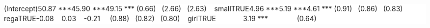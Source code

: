 <th style="vertical-align: top; text-align: left; white-space: normal; border-style: solid solid solid solid; border-width: 0.4pt 0pt 0pt 0pt;    padding: 6pt 6pt 6pt 0pt; font-weight: bold;">(Intercept)</th><td style="vertical-align: top; text-align: right; white-space: normal; border-style: solid solid solid solid; border-width: 0.4pt 0pt 0pt 0pt;    padding: 6pt 6pt 6pt 6pt; font-weight: normal;">50.87 ***</td><td style="vertical-align: top; text-align: right; white-space: normal; border-style: solid solid solid solid; border-width: 0.4pt 0pt 0pt 0pt;    padding: 6pt 6pt 6pt 6pt; font-weight: normal;">45.90 ***</td><td style="vertical-align: top; text-align: right; white-space: normal; border-style: solid solid solid solid; border-width: 0.4pt 0pt 0pt 0pt;    padding: 6pt 0pt 6pt 6pt; font-weight: normal;">49.15 ***</td></tr>
<tr>
<th style="vertical-align: top; text-align: left; white-space: normal; padding: 6pt 6pt 6pt 0pt; font-weight: bold;"></th><td style="vertical-align: top; text-align: right; white-space: normal; padding: 6pt 6pt 6pt 6pt; font-weight: normal;">(0.66)&nbsp;&nbsp;&nbsp;</td><td style="vertical-align: top; text-align: right; white-space: normal; padding: 6pt 6pt 6pt 6pt; font-weight: normal;">(2.66)&nbsp;&nbsp;&nbsp;</td><td style="vertical-align: top; text-align: right; white-space: normal; padding: 6pt 0pt 6pt 6pt; font-weight: normal;">(2.63)&nbsp;&nbsp;&nbsp;</td></tr>
<tr>
<th style="vertical-align: top; text-align: left; white-space: normal; padding: 6pt 6pt 6pt 0pt; font-weight: bold;">smallTRUE</th><td style="vertical-align: top; text-align: right; white-space: normal; padding: 6pt 6pt 6pt 6pt; font-weight: normal;">4.96 ***</td><td style="vertical-align: top; text-align: right; white-space: normal; padding: 6pt 6pt 6pt 6pt; font-weight: normal;">5.19 ***</td><td style="vertical-align: top; text-align: right; white-space: normal; padding: 6pt 0pt 6pt 6pt; font-weight: normal;">4.61 ***</td></tr>
<tr>
<th style="vertical-align: top; text-align: left; white-space: normal; padding: 6pt 6pt 6pt 0pt; font-weight: bold;"></th><td style="vertical-align: top; text-align: right; white-space: normal; padding: 6pt 6pt 6pt 6pt; font-weight: normal;">(0.91)&nbsp;&nbsp;&nbsp;</td><td style="vertical-align: top; text-align: right; white-space: normal; padding: 6pt 6pt 6pt 6pt; font-weight: normal;">(0.86)&nbsp;&nbsp;&nbsp;</td><td style="vertical-align: top; text-align: right; white-space: normal; padding: 6pt 0pt 6pt 6pt; font-weight: normal;">(0.83)&nbsp;&nbsp;&nbsp;</td></tr>
<tr>
<th style="vertical-align: top; text-align: left; white-space: normal; padding: 6pt 6pt 6pt 0pt; font-weight: bold;">regaTRUE</th><td style="vertical-align: top; text-align: right; white-space: normal; padding: 6pt 6pt 6pt 6pt; font-weight: normal;">-0.08&nbsp;&nbsp;&nbsp;&nbsp;</td><td style="vertical-align: top; text-align: right; white-space: normal; padding: 6pt 6pt 6pt 6pt; font-weight: normal;">0.03&nbsp;&nbsp;&nbsp;&nbsp;</td><td style="vertical-align: top; text-align: right; white-space: normal; padding: 6pt 0pt 6pt 6pt; font-weight: normal;">-0.21&nbsp;&nbsp;&nbsp;&nbsp;</td></tr>
<tr>
<th style="vertical-align: top; text-align: left; white-space: normal; padding: 6pt 6pt 6pt 0pt; font-weight: bold;"></th><td style="vertical-align: top; text-align: right; white-space: normal; padding: 6pt 6pt 6pt 6pt; font-weight: normal;">(0.88)&nbsp;&nbsp;&nbsp;</td><td style="vertical-align: top; text-align: right; white-space: normal; padding: 6pt 6pt 6pt 6pt; font-weight: normal;">(0.82)&nbsp;&nbsp;&nbsp;</td><td style="vertical-align: top; text-align: right; white-space: normal; padding: 6pt 0pt 6pt 6pt; font-weight: normal;">(0.80)&nbsp;&nbsp;&nbsp;</td></tr>
<tr>
<th style="vertical-align: top; text-align: left; white-space: normal; padding: 6pt 6pt 6pt 0pt; font-weight: bold;">girlTRUE</th><td style="vertical-align: top; text-align: right; white-space: normal; padding: 6pt 6pt 6pt 6pt; font-weight: normal;">&nbsp;&nbsp;&nbsp;&nbsp;&nbsp;&nbsp;&nbsp;</td><td style="vertical-align: top; text-align: right; white-space: normal; padding: 6pt 6pt 6pt 6pt; font-weight: normal;">&nbsp;&nbsp;&nbsp;&nbsp;&nbsp;&nbsp;&nbsp;</td><td style="vertical-align: top; text-align: right; white-space: normal; padding: 6pt 0pt 6pt 6pt; font-weight: normal;">3.19 ***</td></tr>
<tr>
<th style="vertical-align: top; text-align: left; white-space: normal; padding: 6pt 6pt 6pt 0pt; font-weight: bold;"></th><td style="vertical-align: top; text-align: right; white-space: normal; padding: 6pt 6pt 6pt 6pt; font-weight: normal;">&nbsp;&nbsp;&nbsp;&nbsp;&nbsp;&nbsp;&nbsp;</td><td style="vertical-align: top; text-align: right; white-space: normal; padding: 6pt 6pt 6pt 6pt; font-weight: normal;">&nbsp;&nbsp;&nbsp;&nbsp;&nbsp;&nbsp;&nbsp;</td><td style="vertical-align: top; text-align: right; white-space: normal; padding: 6pt 0pt 6pt 6pt; font-weight: normal;">(0.64)&nbsp;&nbsp;&nbsp;</td></tr>
<tr>